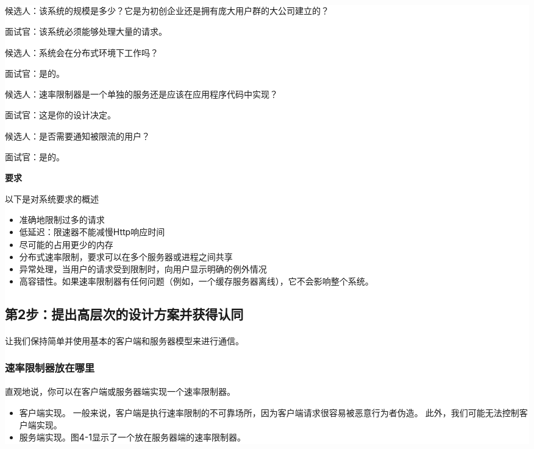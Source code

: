候选人：该系统的规模是多少？它是为初创企业还是拥有庞大用户群的大公司建立的？

面试官：该系统必须能够处理大量的请求。

候选人：系统会在分布式环境下工作吗？

面试官：是的。

候选人：速率限制器是一个单独的服务还是应该在应用程序代码中实现？

面试官：这是你的设计决定。

候选人：是否需要通知被限流的用户？

面试官：是的。

**要求**

以下是对系统要求的概述

- 准确地限制过多的请求
- 低延迟：限速器不能减慢Http响应时间
- 尽可能的占用更少的内存
- 分布式速率限制，要求可以在多个服务器或进程之间共享
- 异常处理，当用户的请求受到限制时，向用户显示明确的例外情况
- 高容错性。如果速率限制器有任何问题（例如，一个缓存服务器离线），它不会影响整个系统。

## 第2步：提出高层次的设计方案并获得认同

让我们保持简单并使用基本的客户端和服务器模型来进行通信。

### 速率限制器放在哪里

直观地说，你可以在客户端或服务器端实现一个速率限制器。

- 客户端实现。 一般来说，客户端是执行速率限制的不可靠场所，因为客户端请求很容易被恶意行为者伪造。 此外，我们可能无法控制客户端实现。
- 服务端实现。图4-1显示了一个放在服务器端的速率限制器。
